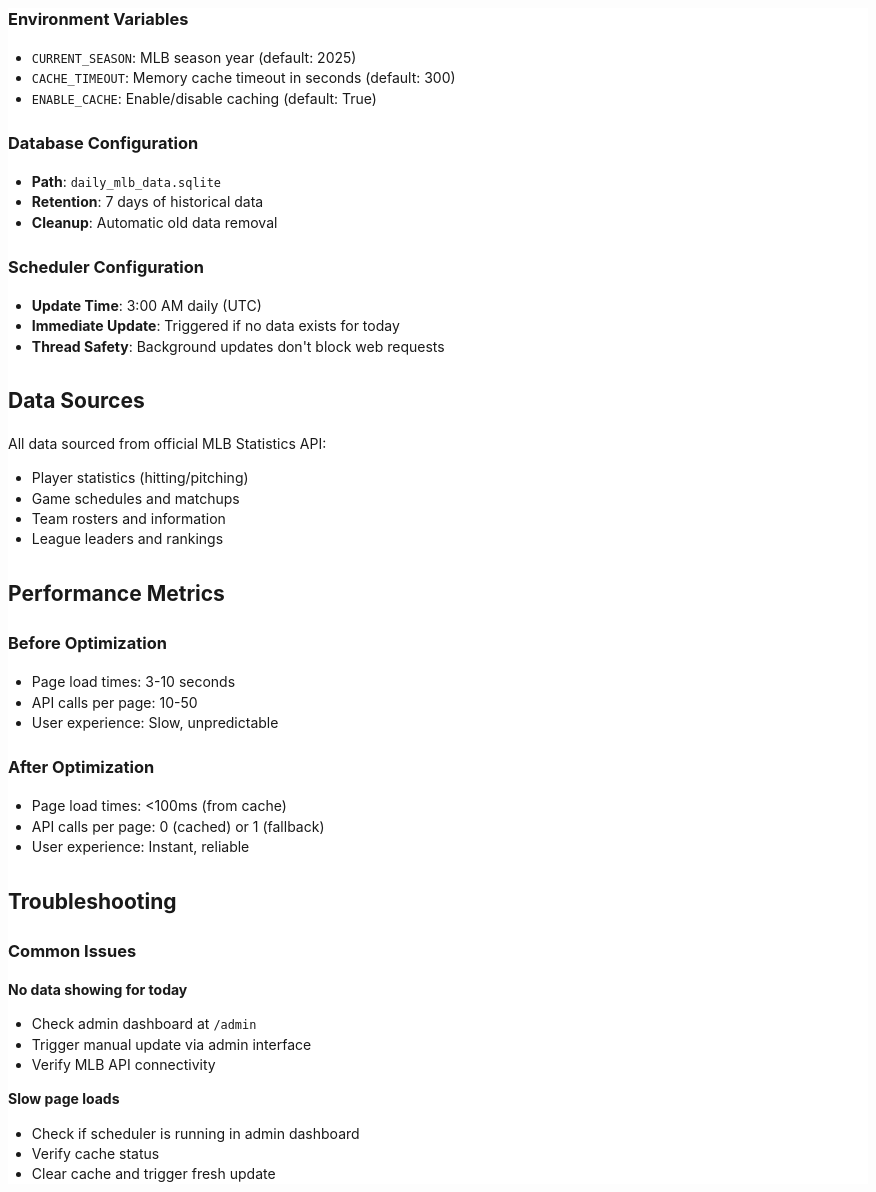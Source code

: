 ### Environment Variables
- `CURRENT_SEASON`: MLB season year (default: 2025)
- `CACHE_TIMEOUT`: Memory cache timeout in seconds (default: 300)
- `ENABLE_CACHE`: Enable/disable caching (default: True)

### Database Configuration
- **Path**: `daily_mlb_data.sqlite`
- **Retention**: 7 days of historical data
- **Cleanup**: Automatic old data removal

### Scheduler Configuration
- **Update Time**: 3:00 AM daily (UTC)
- **Immediate Update**: Triggered if no data exists for today
- **Thread Safety**: Background updates don't block web requests

## Data Sources

All data sourced from official MLB Statistics API:
- Player statistics (hitting/pitching)
- Game schedules and matchups
- Team rosters and information
- League leaders and rankings

## Performance Metrics

### Before Optimization
- Page load times: 3-10 seconds
- API calls per page: 10-50
- User experience: Slow, unpredictable

### After Optimization
- Page load times: <100ms (from cache)
- API calls per page: 0 (cached) or 1 (fallback)
- User experience: Instant, reliable

## Troubleshooting

### Common Issues

**No data showing for today**
- Check admin dashboard at `/admin`
- Trigger manual update via admin interface
- Verify MLB API connectivity

**Slow page loads**
- Check if scheduler is running in admin dashboard
- Verify cache status
- Clear cache and trigger fresh update
